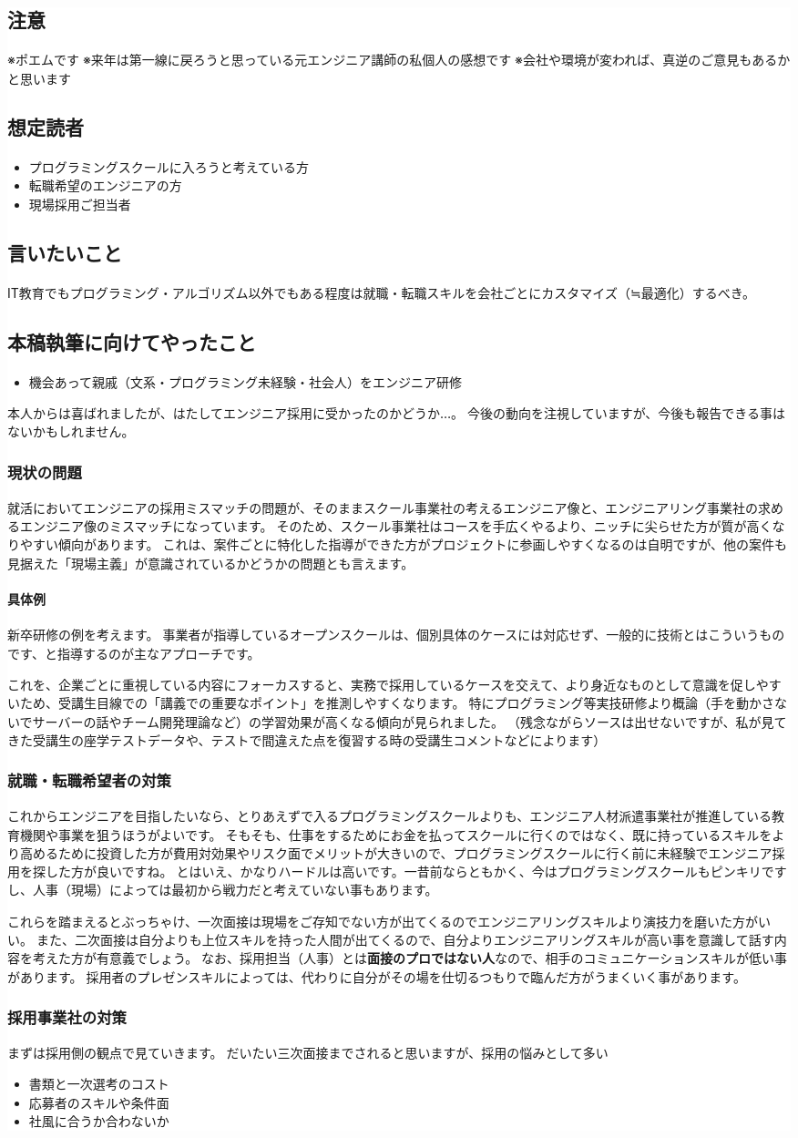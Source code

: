 ## 注意
※ポエムです
※来年は第一線に戻ろうと思っている元エンジニア講師の私個人の感想です
※会社や環境が変われば、真逆のご意見もあるかと思います

## 想定読者
- プログラミングスクールに入ろうと考えている方
- 転職希望のエンジニアの方
- 現場採用ご担当者

## 言いたいこと
IT教育でもプログラミング・アルゴリズム以外でもある程度は就職・転職スキルを会社ごとにカスタマイズ（≒最適化）するべき。

## 本稿執筆に向けてやったこと
- 機会あって親戚（文系・プログラミング未経験・社会人）をエンジニア研修

本人からは喜ばれましたが、はたしてエンジニア採用に受かったのかどうか…。
今後の動向を注視していますが、今後も報告できる事はないかもしれません。

### 現状の問題
就活においてエンジニアの採用ミスマッチの問題が、そのままスクール事業社の考えるエンジニア像と、エンジニアリング事業社の求めるエンジニア像のミスマッチになっています。
そのため、スクール事業社はコースを手広くやるより、ニッチに尖らせた方が質が高くなりやすい傾向があります。
これは、案件ごとに特化した指導ができた方がプロジェクトに参画しやすくなるのは自明ですが、他の案件も見据えた「現場主義」が意識されているかどうかの問題とも言えます。

#### 具体例
新卒研修の例を考えます。
事業者が指導しているオープンスクールは、個別具体のケースには対応せず、一般的に技術とはこういうものです、と指導するのが主なアプローチです。

これを、企業ごとに重視している内容にフォーカスすると、実務で採用しているケースを交えて、より身近なものとして意識を促しやすいため、受講生目線での「講義での重要なポイント」を推測しやすくなります。
特にプログラミング等実技研修より概論（手を動かさないでサーバーの話やチーム開発理論など）の学習効果が高くなる傾向が見られました。
（残念ながらソースは出せないですが、私が見てきた受講生の座学テストデータや、テストで間違えた点を復習する時の受講生コメントなどによります）

### 就職・転職希望者の対策
これからエンジニアを目指したいなら、とりあえずで入るプログラミングスクールよりも、エンジニア人材派遣事業社が推進している教育機関や事業を狙うほうがよいです。
そもそも、仕事をするためにお金を払ってスクールに行くのではなく、既に持っているスキルをより高めるために投資した方が費用対効果やリスク面でメリットが大きいので、プログラミングスクールに行く前に未経験でエンジニア採用を探した方が良いですね。
とはいえ、かなりハードルは高いです。一昔前ならともかく、今はプログラミングスクールもピンキリですし、人事（現場）によっては最初から戦力だと考えていない事もあります。

これらを踏まえるとぶっちゃけ、一次面接は現場をご存知でない方が出てくるのでエンジニアリングスキルより演技力を磨いた方がいい。
また、二次面接は自分よりも上位スキルを持った人間が出てくるので、自分よりエンジニアリングスキルが高い事を意識して話す内容を考えた方が有意義でしょう。
なお、採用担当（人事）とは**面接のプロではない人**なので、相手のコミュニケーションスキルが低い事があります。
採用者のプレゼンスキルによっては、代わりに自分がその場を仕切るつもりで臨んだ方がうまくいく事があります。

### 採用事業社の対策
まずは採用側の観点で見ていきます。
だいたい三次面接までされると思いますが、採用の悩みとして多い

- 書類と一次選考のコスト
- 応募者のスキルや条件面
- 社風に合うか合わないか
